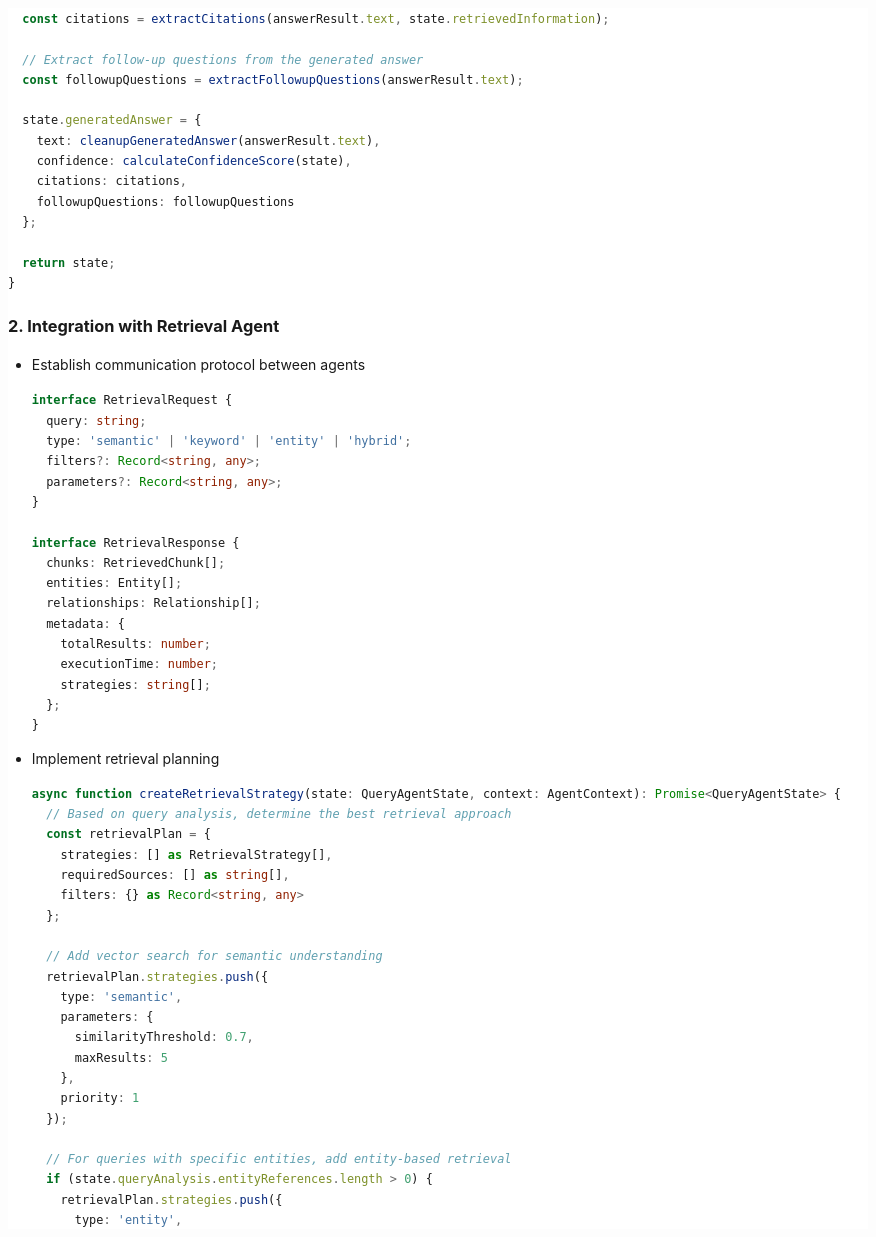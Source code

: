   ```typescript
    const citations = extractCitations(answerResult.text, state.retrievedInformation);
    
    // Extract follow-up questions from the generated answer
    const followupQuestions = extractFollowupQuestions(answerResult.text);
    
    state.generatedAnswer = {
      text: cleanupGeneratedAnswer(answerResult.text),
      confidence: calculateConfidenceScore(state),
      citations: citations,
      followupQuestions: followupQuestions
    };
    
    return state;
  }
  ```

### 2. Integration with Retrieval Agent

- Establish communication protocol between agents
  ```typescript
  interface RetrievalRequest {
    query: string;
    type: 'semantic' | 'keyword' | 'entity' | 'hybrid';
    filters?: Record<string, any>;
    parameters?: Record<string, any>;
  }
  
  interface RetrievalResponse {
    chunks: RetrievedChunk[];
    entities: Entity[];
    relationships: Relationship[];
    metadata: {
      totalResults: number;
      executionTime: number;
      strategies: string[];
    };
  }
  ```

- Implement retrieval planning
  ```typescript
  async function createRetrievalStrategy(state: QueryAgentState, context: AgentContext): Promise<QueryAgentState> {
    // Based on query analysis, determine the best retrieval approach
    const retrievalPlan = {
      strategies: [] as RetrievalStrategy[],
      requiredSources: [] as string[],
      filters: {} as Record<string, any>
    };
    
    // Add vector search for semantic understanding
    retrievalPlan.strategies.push({
      type: 'semantic',
      parameters: {
        similarityThreshold: 0.7,
        maxResults: 5
      },
      priority: 1
    });
    
    // For queries with specific entities, add entity-based retrieval
    if (state.queryAnalysis.entityReferences.length > 0) {
      retrievalPlan.strategies.push({
        type: 'entity',
  ```
